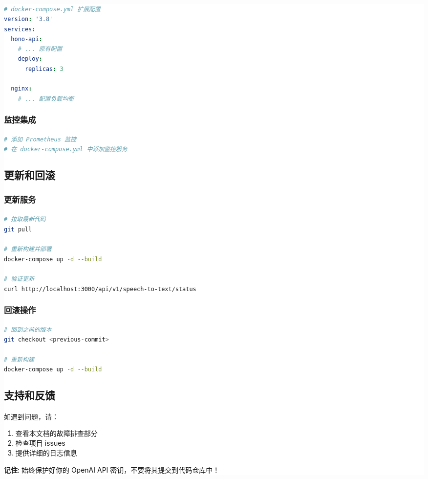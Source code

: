 ```yaml
# docker-compose.yml 扩展配置
version: '3.8'
services:
  hono-api:
    # ... 原有配置
    deploy:
      replicas: 3
    
  nginx:
    # ... 配置负载均衡
```

### 监控集成

```bash
# 添加 Prometheus 监控
# 在 docker-compose.yml 中添加监控服务
```

## 更新和回滚

### 更新服务

```bash
# 拉取最新代码
git pull

# 重新构建并部署
docker-compose up -d --build

# 验证更新
curl http://localhost:3000/api/v1/speech-to-text/status
```

### 回滚操作

```bash
# 回到之前的版本
git checkout <previous-commit>

# 重新构建
docker-compose up -d --build
```

## 支持和反馈

如遇到问题，请：

1. 查看本文档的故障排查部分
2. 检查项目 issues
3. 提供详细的日志信息

**记住**: 始终保护好你的 OpenAI API 密钥，不要将其提交到代码仓库中！